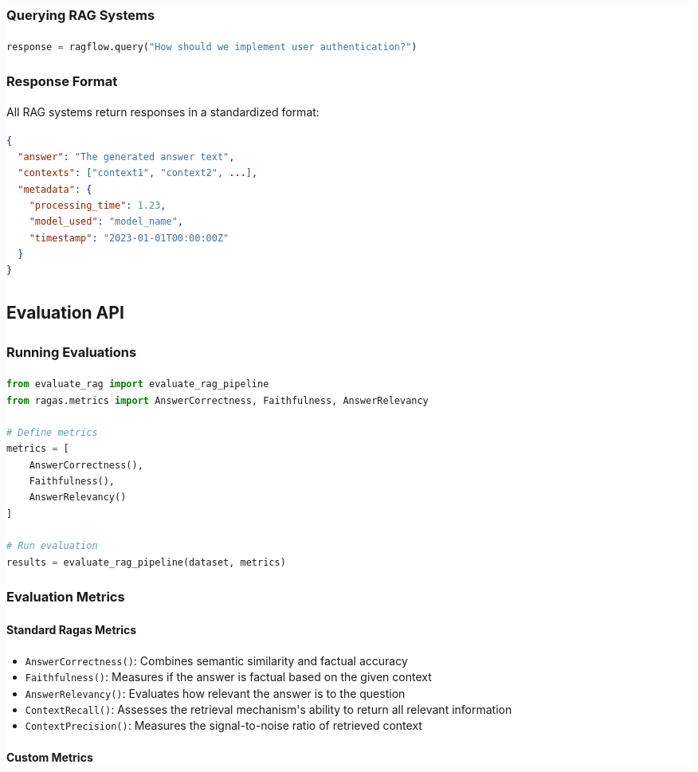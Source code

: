 ### Querying RAG Systems

```python
response = ragflow.query("How should we implement user authentication?")
```

### Response Format

All RAG systems return responses in a standardized format:

```json
{
  "answer": "The generated answer text",
  "contexts": ["context1", "context2", ...],
  "metadata": {
    "processing_time": 1.23,
    "model_used": "model_name",
    "timestamp": "2023-01-01T00:00:00Z"
  }
}
```

## Evaluation API

### Running Evaluations

```python
from evaluate_rag import evaluate_rag_pipeline
from ragas.metrics import AnswerCorrectness, Faithfulness, AnswerRelevancy

# Define metrics
metrics = [
    AnswerCorrectness(),
    Faithfulness(),
    AnswerRelevancy()
]

# Run evaluation
results = evaluate_rag_pipeline(dataset, metrics)
```

### Evaluation Metrics

#### Standard Ragas Metrics

- `AnswerCorrectness()`: Combines semantic similarity and factual accuracy
- `Faithfulness()`: Measures if the answer is factual based on the given context
- `AnswerRelevancy()`: Evaluates how relevant the answer is to the question
- `ContextRecall()`: Assesses the retrieval mechanism's ability to return all relevant information
- `ContextPrecision()`: Measures the signal-to-noise ratio of retrieved context

#### Custom Metrics
